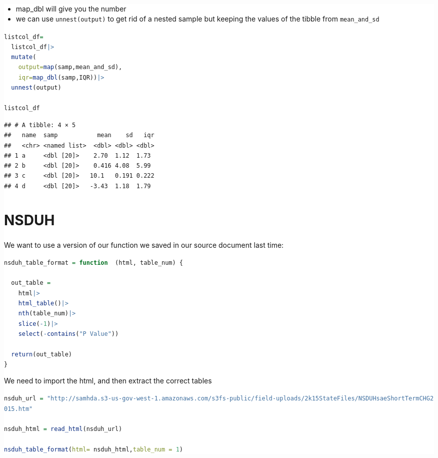 - map_dbl will give you the number
- we can use `unnest(output)` to get rid of a nested sample but keeping
  the values of the tibble from `mean_and_sd`

``` r
listcol_df= 
  listcol_df|>
  mutate(
    output=map(samp,mean_and_sd),
    iqr=map_dbl(samp,IQR))|>
  unnest(output)

listcol_df
```

    ## # A tibble: 4 × 5
    ##   name  samp           mean    sd   iqr
    ##   <chr> <named list>  <dbl> <dbl> <dbl>
    ## 1 a     <dbl [20]>    2.70  1.12  1.73 
    ## 2 b     <dbl [20]>    0.416 4.08  5.99 
    ## 3 c     <dbl [20]>   10.1   0.191 0.222
    ## 4 d     <dbl [20]>   -3.43  1.18  1.79

# NSDUH

We want to use a version of our function we saved in our source document
last time:

``` r
nsduh_table_format = function  (html, table_num) {
  
  out_table = 
    html|>
    html_table()|>
    nth(table_num)|>
    slice(-1)|>
    select(-contains("P Value"))
  
  return(out_table)
}
```

We need to import the html, and then extract the correct tables

``` r
nsduh_url = "http://samhda.s3-us-gov-west-1.amazonaws.com/s3fs-public/field-uploads/2k15StateFiles/NSDUHsaeShortTermCHG2015.htm"

nsduh_html = read_html(nsduh_url)

nsduh_table_format(html= nsduh_html,table_num = 1)
```
